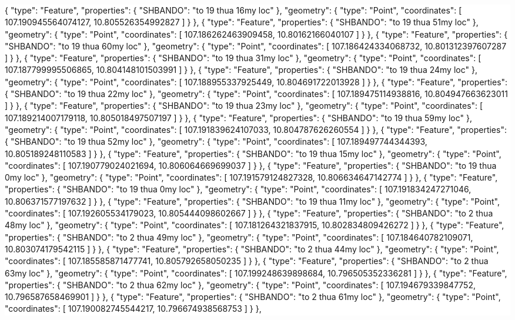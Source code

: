 { "type": "Feature", "properties": { "SHBANDO": "to 19 thua 16my loc" }, "geometry": { "type": "Point", "coordinates": [ 107.190945564074127, 10.805526354992827 ] } },
{ "type": "Feature", "properties": { "SHBANDO": "to 19 thua 51my loc" }, "geometry": { "type": "Point", "coordinates": [ 107.186262463909458, 10.80162166040107 ] } },
{ "type": "Feature", "properties": { "SHBANDO": "to 19 thua 60my loc" }, "geometry": { "type": "Point", "coordinates": [ 107.186424334068732, 10.801312397607287 ] } },
{ "type": "Feature", "properties": { "SHBANDO": "to 19 thua 31my loc" }, "geometry": { "type": "Point", "coordinates": [ 107.187799995506865, 10.804148101503991 ] } },
{ "type": "Feature", "properties": { "SHBANDO": "to 19 thua 24my loc" }, "geometry": { "type": "Point", "coordinates": [ 107.188955337925449, 10.804691722013928 ] } },
{ "type": "Feature", "properties": { "SHBANDO": "to 19 thua 22my loc" }, "geometry": { "type": "Point", "coordinates": [ 107.189475114938816, 10.804947663623011 ] } },
{ "type": "Feature", "properties": { "SHBANDO": "to 19 thua 23my loc" }, "geometry": { "type": "Point", "coordinates": [ 107.189214007179118, 10.805018497507197 ] } },
{ "type": "Feature", "properties": { "SHBANDO": "to 19 thua 59my loc" }, "geometry": { "type": "Point", "coordinates": [ 107.191839624107033, 10.804787626260554 ] } },
{ "type": "Feature", "properties": { "SHBANDO": "to 19 thua 52my loc" }, "geometry": { "type": "Point", "coordinates": [ 107.189497744344393, 10.805189248110583 ] } },
{ "type": "Feature", "properties": { "SHBANDO": "to 19 thua 15my loc" }, "geometry": { "type": "Point", "coordinates": [ 107.190779024021694, 10.806064669699037 ] } },
{ "type": "Feature", "properties": { "SHBANDO": "to 19 thua 0my loc" }, "geometry": { "type": "Point", "coordinates": [ 107.191579124827328, 10.806634647142774 ] } },
{ "type": "Feature", "properties": { "SHBANDO": "to 19 thua 0my loc" }, "geometry": { "type": "Point", "coordinates": [ 107.191834247271046, 10.806371577197632 ] } },
{ "type": "Feature", "properties": { "SHBANDO": "to 19 thua 11my loc" }, "geometry": { "type": "Point", "coordinates": [ 107.192605534179023, 10.805444098602667 ] } },
{ "type": "Feature", "properties": { "SHBANDO": "to 2 thua 48my loc" }, "geometry": { "type": "Point", "coordinates": [ 107.181264321837915, 10.802834809426272 ] } },
{ "type": "Feature", "properties": { "SHBANDO": "to 2 thua 49my loc" }, "geometry": { "type": "Point", "coordinates": [ 107.184640782109071, 10.803074179542115 ] } },
{ "type": "Feature", "properties": { "SHBANDO": "to 2 thua 44my loc" }, "geometry": { "type": "Point", "coordinates": [ 107.185585871477741, 10.805792658050235 ] } },
{ "type": "Feature", "properties": { "SHBANDO": "to 2 thua 63my loc" }, "geometry": { "type": "Point", "coordinates": [ 107.199248639898684, 10.796505352336281 ] } },
{ "type": "Feature", "properties": { "SHBANDO": "to 2 thua 62my loc" }, "geometry": { "type": "Point", "coordinates": [ 107.194679339847752, 10.796587658469901 ] } },
{ "type": "Feature", "properties": { "SHBANDO": "to 2 thua 61my loc" }, "geometry": { "type": "Point", "coordinates": [ 107.190082745544217, 10.796674938568753 ] } },
